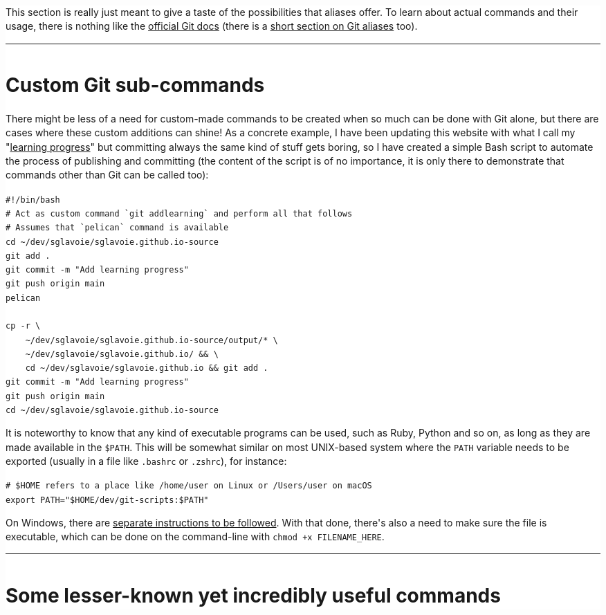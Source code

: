 This section is really just meant to give a taste of the possibilities that aliases offer. To learn about actual commands and their usage, there is nothing like the [official Git docs](https://git-scm.com/docs) (there is a [short section on Git aliases](https://git-scm.com/book/en/v2/Git-Basics-Git-Aliases) too).

---

# Custom Git sub-commands

There might be less of a need for custom-made commands to be created when so much can be done with Git alone, but there are cases where these custom additions can shine! As a concrete example, I have been updating this website with what I call my "[learning progress]({filename}/learnings/0031_what_it_took_to_propel_a_career_in_tech_in_five_years.md)" but committing always the same kind of stuff gets boring, so I have created a simple Bash script to automate the process of publishing and committing (the content of the script is of no importance, it is only there to demonstrate that commands other than Git can be called too):

```{.bash}
#!/bin/bash
# Act as custom command `git addlearning` and perform all that follows
# Assumes that `pelican` command is available
cd ~/dev/sglavoie/sglavoie.github.io-source
git add .
git commit -m "Add learning progress"
git push origin main
pelican

cp -r \
    ~/dev/sglavoie/sglavoie.github.io-source/output/* \
    ~/dev/sglavoie/sglavoie.github.io/ && \
    cd ~/dev/sglavoie/sglavoie.github.io && git add .
git commit -m "Add learning progress"
git push origin main
cd ~/dev/sglavoie/sglavoie.github.io-source
```

It is noteworthy to know that any kind of executable programs can be used, such as Ruby, Python and so on, as long as they are made available in the `$PATH`. This will be somewhat similar on most UNIX-based system where the `PATH` variable needs to be exported (usually in a file like `.bashrc` or `.zshrc`), for instance:

```{.bash}
# $HOME refers to a place like /home/user on Linux or /Users/user on macOS
export PATH="$HOME/dev/git-scripts:$PATH"
```

On Windows, there are [separate instructions to be followed](https://superuser.com/a/143121/1032549). With that done, there's also a need to make sure the file is executable, which can be done on the command-line with `chmod +x FILENAME_HERE`.

---

# Some lesser-known yet incredibly useful commands
